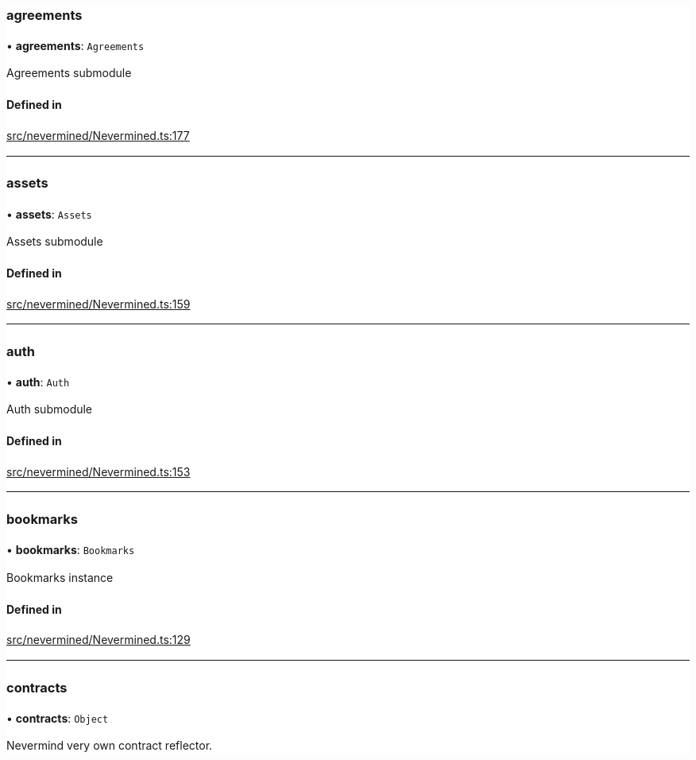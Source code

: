 ### agreements

• **agreements**: `Agreements`

Agreements submodule

#### Defined in

[src/nevermined/Nevermined.ts:177](https://github.com/nevermined-io/sdk-js/blob/310c98f/src/nevermined/Nevermined.ts#L177)

___

### assets

• **assets**: `Assets`

Assets submodule

#### Defined in

[src/nevermined/Nevermined.ts:159](https://github.com/nevermined-io/sdk-js/blob/310c98f/src/nevermined/Nevermined.ts#L159)

___

### auth

• **auth**: `Auth`

Auth submodule

#### Defined in

[src/nevermined/Nevermined.ts:153](https://github.com/nevermined-io/sdk-js/blob/310c98f/src/nevermined/Nevermined.ts#L153)

___

### bookmarks

• **bookmarks**: `Bookmarks`

Bookmarks instance

#### Defined in

[src/nevermined/Nevermined.ts:129](https://github.com/nevermined-io/sdk-js/blob/310c98f/src/nevermined/Nevermined.ts#L129)

___

### contracts

• **contracts**: `Object`

Nevermind very own contract reflector.
